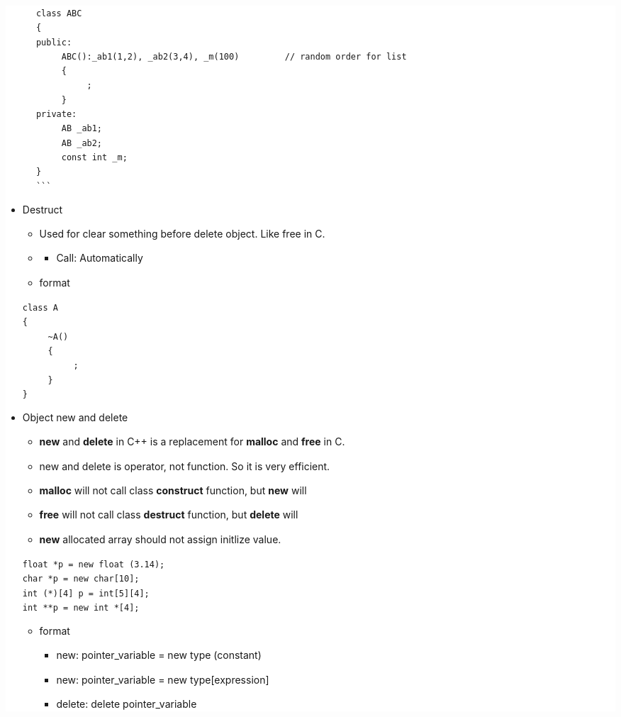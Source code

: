          class ABC
          {
          public:
               ABC():_ab1(1,2), _ab2(3,4), _m(100)         // random order for list
               {
                    ;
               }
          private:
               AB _ab1;
               AB _ab2;
               const int _m;
          }
          ```
               
     
- Destruct
     
     - Used for clear something before delete object. Like free in C.
     
     - - Call: Automatically
     
     - format
     ```
     class A
     {
          ~A()
          {
               ;
          }
     }
     ```
     
     
- Object new and delete

     - **new** and **delete** in C++ is a replacement for **malloc** and **free** in C.
     
     - new and delete is operator, not function. So it is very efficient.
     
     - **malloc** will not call class **construct** function, but **new** will
     
     - **free** will not call class **destruct** function, but **delete** will
     
     - **new** allocated array should not assign initlize value.
     ```
     float *p = new float (3.14);
     char *p = new char[10];
     int (*)[4] p = int[5][4];
     int **p = new int *[4];
     ```
     
     - format
          
          - new:    pointer_variable = new type (constant)
          
          - new:    pointer_variable = new type[expression]
          
          - delete: delete pointer_variable
          